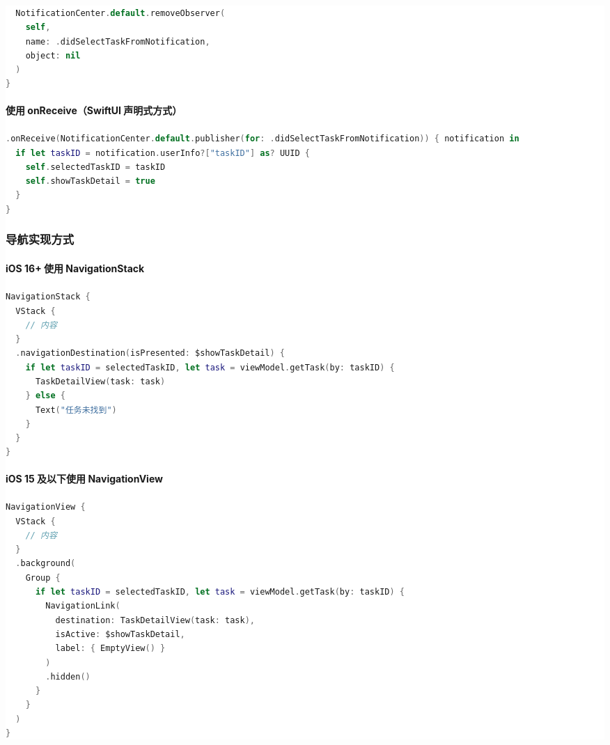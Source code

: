 ```swift
  NotificationCenter.default.removeObserver(
    self,
    name: .didSelectTaskFromNotification,
    object: nil
  )
}
```

#### 使用 onReceive（SwiftUI 声明式方式）
```swift
.onReceive(NotificationCenter.default.publisher(for: .didSelectTaskFromNotification)) { notification in
  if let taskID = notification.userInfo?["taskID"] as? UUID {
    self.selectedTaskID = taskID
    self.showTaskDetail = true
  }
}
```

### 导航实现方式

#### iOS 16+ 使用 NavigationStack
```swift
NavigationStack {
  VStack {
    // 内容
  }
  .navigationDestination(isPresented: $showTaskDetail) {
    if let taskID = selectedTaskID, let task = viewModel.getTask(by: taskID) {
      TaskDetailView(task: task)
    } else {
      Text("任务未找到")
    }
  }
}
```

#### iOS 15 及以下使用 NavigationView
```swift
NavigationView {
  VStack {
    // 内容
  }
  .background(
    Group {
      if let taskID = selectedTaskID, let task = viewModel.getTask(by: taskID) {
        NavigationLink(
          destination: TaskDetailView(task: task),
          isActive: $showTaskDetail,
          label: { EmptyView() }
        )
        .hidden()
      }
    }
  )
}
```

